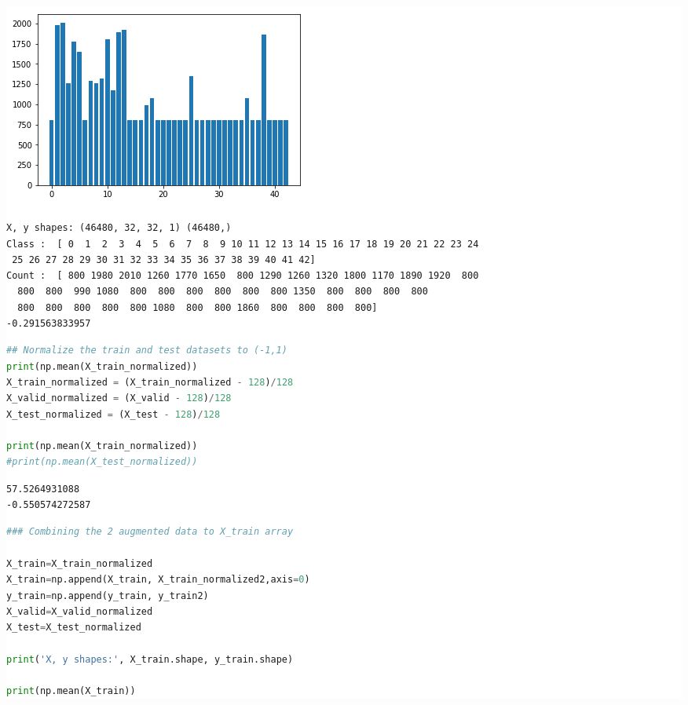 
![png](./markdownimages/output_28_0.png)


    X, y shapes: (46480, 32, 32, 1) (46480,)
    Class :  [ 0  1  2  3  4  5  6  7  8  9 10 11 12 13 14 15 16 17 18 19 20 21 22 23 24
     25 26 27 28 29 30 31 32 33 34 35 36 37 38 39 40 41 42]
    Count :  [ 800 1980 2010 1260 1770 1650  800 1290 1260 1320 1800 1170 1890 1920  800
      800  800  990 1080  800  800  800  800  800  800 1350  800  800  800  800
      800  800  800  800  800 1080  800  800 1860  800  800  800  800]
    -0.291563833957



```python
## Normalize the train and test datasets to (-1,1)
print(np.mean(X_train_normalized))
X_train_normalized = (X_train_normalized - 128)/128 
X_valid_normalized = (X_valid - 128)/128 
X_test_normalized = (X_test - 128)/128

print(np.mean(X_train_normalized))
#print(np.mean(X_test_normalized))


```

    57.5264931088
    -0.550574272587



```python
### Combining the 2 augmented data to X_train array

X_train=X_train_normalized
X_train=np.append(X_train, X_train_normalized2,axis=0)
y_train=np.append(y_train, y_train2)
X_valid=X_valid_normalized
X_test=X_test_normalized

print('X, y shapes:', X_train.shape, y_train.shape)

print(np.mean(X_train))
```
